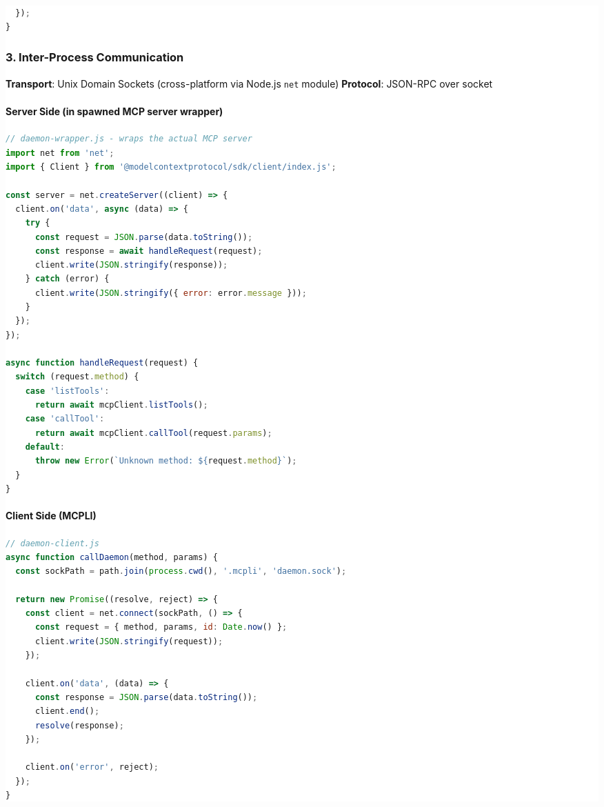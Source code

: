 ```javascript
  });
}
```

### 3. Inter-Process Communication

**Transport**: Unix Domain Sockets (cross-platform via Node.js `net` module)
**Protocol**: JSON-RPC over socket

#### Server Side (in spawned MCP server wrapper)
```javascript
// daemon-wrapper.js - wraps the actual MCP server
import net from 'net';
import { Client } from '@modelcontextprotocol/sdk/client/index.js';

const server = net.createServer((client) => {
  client.on('data', async (data) => {
    try {
      const request = JSON.parse(data.toString());
      const response = await handleRequest(request);
      client.write(JSON.stringify(response));
    } catch (error) {
      client.write(JSON.stringify({ error: error.message }));
    }
  });
});

async function handleRequest(request) {
  switch (request.method) {
    case 'listTools':
      return await mcpClient.listTools();
    case 'callTool':
      return await mcpClient.callTool(request.params);
    default:
      throw new Error(`Unknown method: ${request.method}`);
  }
}
```

#### Client Side (MCPLI)
```javascript
// daemon-client.js
async function callDaemon(method, params) {
  const sockPath = path.join(process.cwd(), '.mcpli', 'daemon.sock');
  
  return new Promise((resolve, reject) => {
    const client = net.connect(sockPath, () => {
      const request = { method, params, id: Date.now() };
      client.write(JSON.stringify(request));
    });
    
    client.on('data', (data) => {
      const response = JSON.parse(data.toString());
      client.end();
      resolve(response);
    });
    
    client.on('error', reject);
  });
}
```
